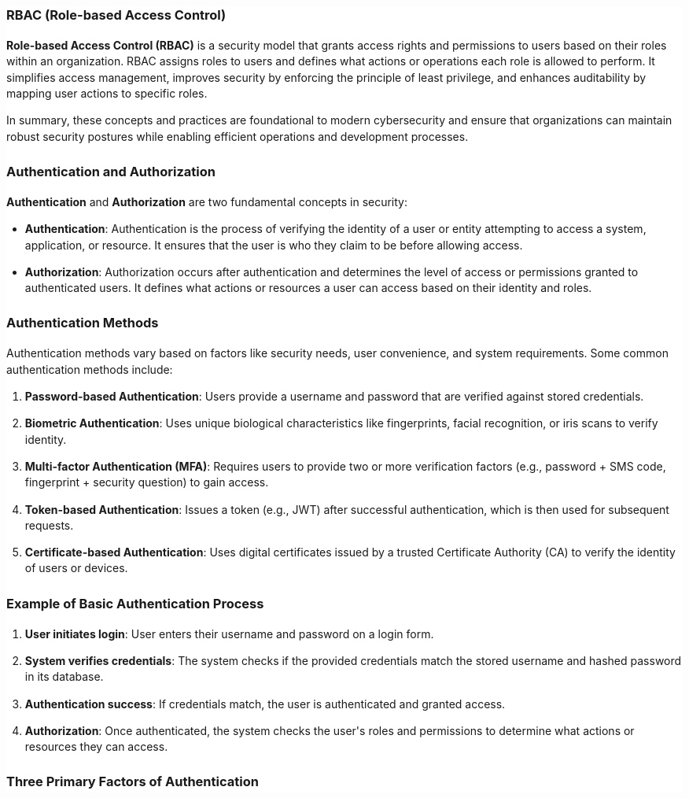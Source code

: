 ### RBAC (Role-based Access Control)

**Role-based Access Control (RBAC)** is a security model that grants access rights and permissions to users based on their roles within an organization. RBAC assigns roles to users and defines what actions or operations each role is allowed to perform. It simplifies access management, improves security by enforcing the principle of least privilege, and enhances auditability by mapping user actions to specific roles.

In summary, these concepts and practices are foundational to modern cybersecurity and ensure that organizations can maintain robust security postures while enabling efficient operations and development processes.

### Authentication and Authorization

**Authentication** and **Authorization** are two fundamental concepts in security:

- **Authentication**: Authentication is the process of verifying the identity of a user or entity attempting to access a system, application, or resource. It ensures that the user is who they claim to be before allowing access.

- **Authorization**: Authorization occurs after authentication and determines the level of access or permissions granted to authenticated users. It defines what actions or resources a user can access based on their identity and roles.

### Authentication Methods

Authentication methods vary based on factors like security needs, user convenience, and system requirements. Some common authentication methods include:

1. **Password-based Authentication**: Users provide a username and password that are verified against stored credentials.

2. **Biometric Authentication**: Uses unique biological characteristics like fingerprints, facial recognition, or iris scans to verify identity.

3. **Multi-factor Authentication (MFA)**: Requires users to provide two or more verification factors (e.g., password + SMS code, fingerprint + security question) to gain access.

4. **Token-based Authentication**: Issues a token (e.g., JWT) after successful authentication, which is then used for subsequent requests.

5. **Certificate-based Authentication**: Uses digital certificates issued by a trusted Certificate Authority (CA) to verify the identity of users or devices.

### Example of Basic Authentication Process

1. **User initiates login**: User enters their username and password on a login form.
   
2. **System verifies credentials**: The system checks if the provided credentials match the stored username and hashed password in its database.
   
3. **Authentication success**: If credentials match, the user is authenticated and granted access.
   
4. **Authorization**: Once authenticated, the system checks the user's roles and permissions to determine what actions or resources they can access.

### Three Primary Factors of Authentication
